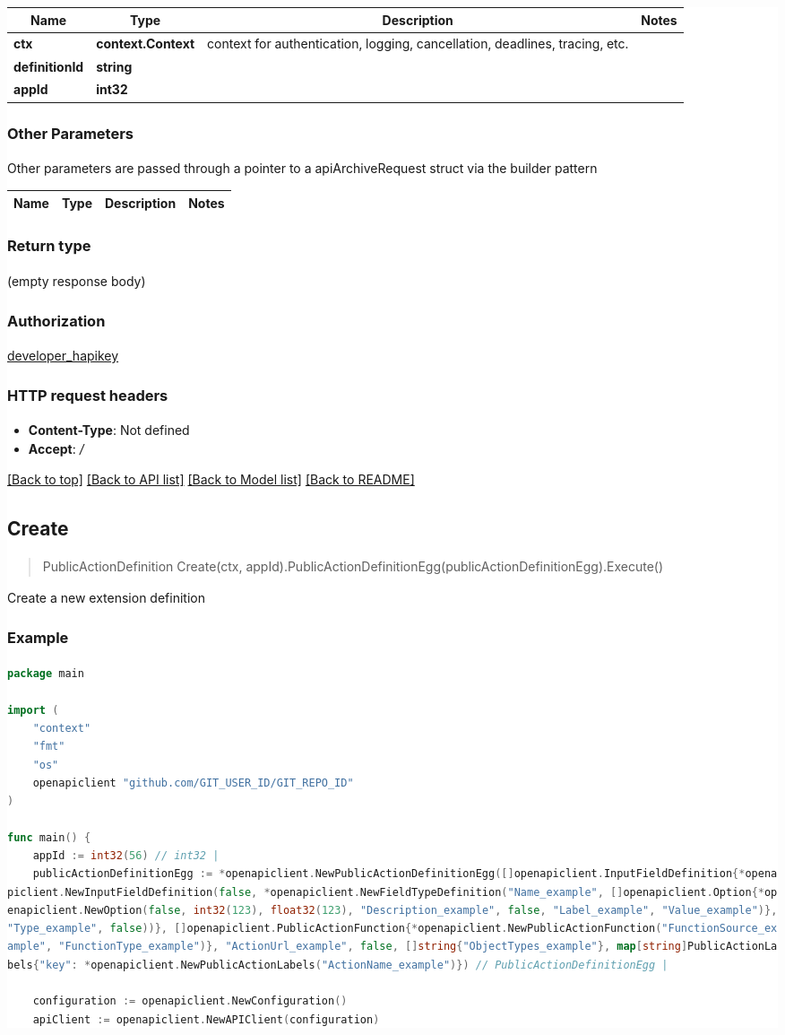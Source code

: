 
Name | Type | Description  | Notes
------------- | ------------- | ------------- | -------------
**ctx** | **context.Context** | context for authentication, logging, cancellation, deadlines, tracing, etc.
**definitionId** | **string** |  | 
**appId** | **int32** |  | 

### Other Parameters

Other parameters are passed through a pointer to a apiArchiveRequest struct via the builder pattern


Name | Type | Description  | Notes
------------- | ------------- | ------------- | -------------



### Return type

 (empty response body)

### Authorization

[developer_hapikey](../README.md#developer_hapikey)

### HTTP request headers

- **Content-Type**: Not defined
- **Accept**: */*

[[Back to top]](#) [[Back to API list]](../README.md#documentation-for-api-endpoints)
[[Back to Model list]](../README.md#documentation-for-models)
[[Back to README]](../README.md)


## Create

> PublicActionDefinition Create(ctx, appId).PublicActionDefinitionEgg(publicActionDefinitionEgg).Execute()

Create a new extension definition

### Example

```go
package main

import (
	"context"
	"fmt"
	"os"
	openapiclient "github.com/GIT_USER_ID/GIT_REPO_ID"
)

func main() {
	appId := int32(56) // int32 | 
	publicActionDefinitionEgg := *openapiclient.NewPublicActionDefinitionEgg([]openapiclient.InputFieldDefinition{*openapiclient.NewInputFieldDefinition(false, *openapiclient.NewFieldTypeDefinition("Name_example", []openapiclient.Option{*openapiclient.NewOption(false, int32(123), float32(123), "Description_example", false, "Label_example", "Value_example")}, "Type_example", false))}, []openapiclient.PublicActionFunction{*openapiclient.NewPublicActionFunction("FunctionSource_example", "FunctionType_example")}, "ActionUrl_example", false, []string{"ObjectTypes_example"}, map[string]PublicActionLabels{"key": *openapiclient.NewPublicActionLabels("ActionName_example")}) // PublicActionDefinitionEgg | 

	configuration := openapiclient.NewConfiguration()
	apiClient := openapiclient.NewAPIClient(configuration)
```